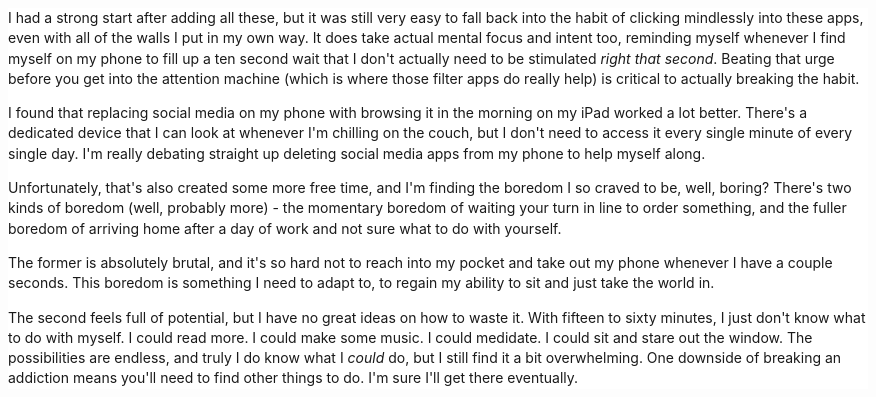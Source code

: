 I had a strong start after adding all these, but it was still very easy to fall back into the habit of clicking mindlessly into these apps, even with all of the walls I put in my own way. It does take actual mental focus and intent too, reminding myself whenever I find myself on my phone to fill up a ten second wait that I don't actually need to be stimulated *right that second*. Beating that urge before you get into the attention machine (which is where those filter apps do really help) is critical to actually breaking the habit.

I found that replacing social media on my phone with browsing it in the morning on my iPad worked a lot better. There's a dedicated device that I can look at whenever I'm chilling on the couch, but I don't need to access it every single minute of every single day. I'm really debating straight up deleting social media apps from my phone to help myself along.

Unfortunately, that's also created some more free time, and I'm finding the boredom I so craved to be, well, boring? There's two kinds of boredom (well, probably more) - the momentary boredom of waiting your turn in line to order something, and the fuller boredom of arriving home after a day of work and not sure what to do with yourself. 

The former is absolutely brutal, and it's so hard not to reach into my pocket and take out my phone whenever I have a couple seconds. This boredom is something I need to adapt to, to regain my ability to sit and just take the world in.

The second feels full of potential, but I have no great ideas on how to waste it. With fifteen to sixty minutes, I just don't know what to do with myself. I could read more. I could make some music. I could medidate. I could sit and stare out the window. The possibilities are endless, and truly I do know what I *could* do, but I still find it a bit overwhelming. One downside of breaking an addiction means you'll need to find other things to do. I'm sure I'll get there eventually.